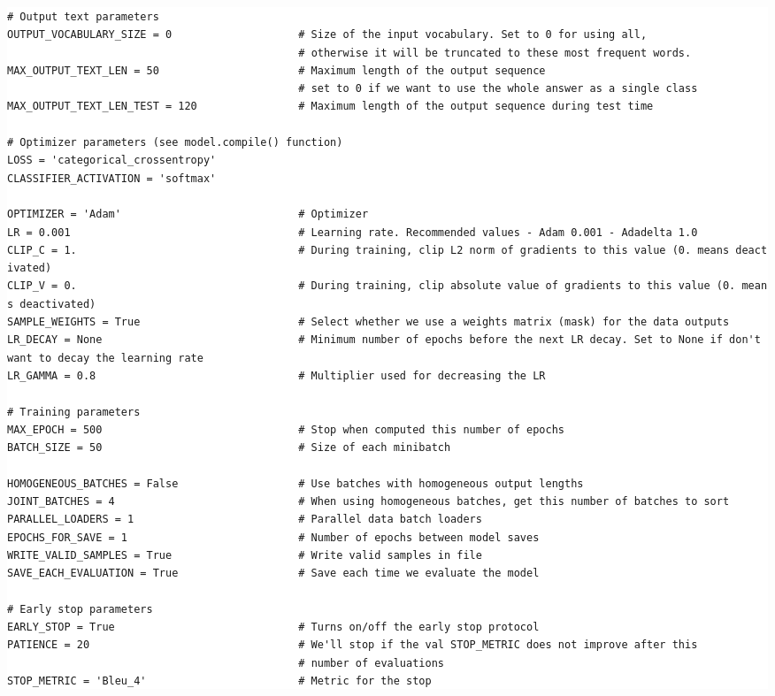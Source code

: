     # Output text parameters
    OUTPUT_VOCABULARY_SIZE = 0                    # Size of the input vocabulary. Set to 0 for using all,
                                                  # otherwise it will be truncated to these most frequent words.
    MAX_OUTPUT_TEXT_LEN = 50                      # Maximum length of the output sequence
                                                  # set to 0 if we want to use the whole answer as a single class
    MAX_OUTPUT_TEXT_LEN_TEST = 120                # Maximum length of the output sequence during test time

    # Optimizer parameters (see model.compile() function)
    LOSS = 'categorical_crossentropy'
    CLASSIFIER_ACTIVATION = 'softmax'

    OPTIMIZER = 'Adam'                            # Optimizer
    LR = 0.001                                    # Learning rate. Recommended values - Adam 0.001 - Adadelta 1.0
    CLIP_C = 1.                                   # During training, clip L2 norm of gradients to this value (0. means deactivated)
    CLIP_V = 0.                                   # During training, clip absolute value of gradients to this value (0. means deactivated)
    SAMPLE_WEIGHTS = True                         # Select whether we use a weights matrix (mask) for the data outputs
    LR_DECAY = None                               # Minimum number of epochs before the next LR decay. Set to None if don't want to decay the learning rate
    LR_GAMMA = 0.8                                # Multiplier used for decreasing the LR

    # Training parameters
    MAX_EPOCH = 500                               # Stop when computed this number of epochs
    BATCH_SIZE = 50                               # Size of each minibatch

    HOMOGENEOUS_BATCHES = False                   # Use batches with homogeneous output lengths
    JOINT_BATCHES = 4                             # When using homogeneous batches, get this number of batches to sort
    PARALLEL_LOADERS = 1                          # Parallel data batch loaders
    EPOCHS_FOR_SAVE = 1                           # Number of epochs between model saves
    WRITE_VALID_SAMPLES = True                    # Write valid samples in file
    SAVE_EACH_EVALUATION = True                   # Save each time we evaluate the model

    # Early stop parameters
    EARLY_STOP = True                             # Turns on/off the early stop protocol
    PATIENCE = 20                                 # We'll stop if the val STOP_METRIC does not improve after this
                                                  # number of evaluations
    STOP_METRIC = 'Bleu_4'                        # Metric for the stop
